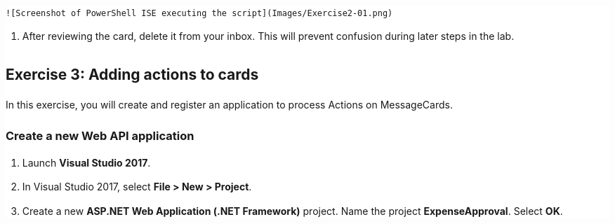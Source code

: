     ![Screenshot of PowerShell ISE executing the script](Images/Exercise2-01.png)

1. After reviewing the card, delete it from your inbox. This will prevent confusion during later steps in the lab.

## Exercise 3: Adding actions to cards

In this exercise, you will create and register an application to process Actions on MessageCards.

### Create a new Web API application

1. Launch **Visual Studio 2017**.

1. In Visual Studio 2017, select **File > New > Project**.

1. Create a new **ASP.NET Web Application (.NET Framework)** project. Name the project **ExpenseApproval**. Select **OK**.
